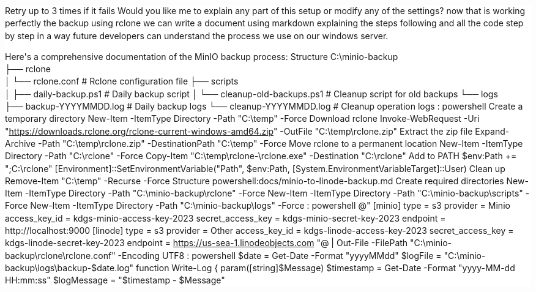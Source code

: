 Retry up to 3 times if it fails
Would you like me to explain any part of this setup or modify any of the settings?
now that is working perfectly the backup using rclone we can write a document using markdown explaining the steps following and all the code step by step in a way future developers can understand the process we use on our windows server.

Here's a comprehensive documentation of the MinIO backup process:
Structure
C:\minio-backup\
├── rclone\
│ └── rclone.conf # Rclone configuration file
├── scripts\
│ ├── daily-backup.ps1 # Daily backup script
│ └── cleanup-old-backups.ps1 # Cleanup script for old backups
└── logs\
├── backup-YYYYMMDD.log # Daily backup logs
└── cleanup-YYYYMMDD.log # Cleanup operation logs
:
powershell
Create a temporary directory
New-Item -ItemType Directory -Path "C:\temp" -Force
Download rclone
Invoke-WebRequest -Uri "https://downloads.rclone.org/rclone-current-windows-amd64.zip" -OutFile "C:\temp\rclone.zip"
Extract the zip file
Expand-Archive -Path "C:\temp\rclone.zip" -DestinationPath "C:\temp" -Force
Move rclone to a permanent location
New-Item -ItemType Directory -Path "C:\rclone" -Force
Copy-Item "C:\temp\rclone-\rclone.exe" -Destination "C:\rclone"
Add to PATH
$env:Path += ";C:\rclone"
[Environment]::SetEnvironmentVariable("Path", $env:Path, [System.EnvironmentVariableTarget]::User)
Clean up
Remove-Item "C:\temp" -Recurse -Force
Structure
powershell:docs/minio-to-linode-backup.md
Create required directories
New-Item -ItemType Directory -Path "C:\minio-backup\rclone" -Force
New-Item -ItemType Directory -Path "C:\minio-backup\scripts" -Force
New-Item -ItemType Directory -Path "C:\minio-backup\logs" -Force
:
powershell
@"
[minio]
type = s3
provider = Minio
access_key_id = kdgs-minio-access-key-2023
secret_access_key = kdgs-minio-secret-key-2023
endpoint = http://localhost:9000
[linode]
type = s3
provider = Other
access_key_id = kdgs-linode-access-key-2023
secret_access_key = kdgs-linode-secret-key-2023
endpoint = https://us-sea-1.linodeobjects.com
"@ | Out-File -FilePath "C:\minio-backup\rclone\rclone.conf" -Encoding UTF8
:
powershell
$date = Get-Date -Format "yyyyMMdd"
$logFile = "C:\minio-backup\logs\backup-$date.log"
function Write-Log {
param([string]$Message)
$timestamp = Get-Date -Format "yyyy-MM-dd HH:mm:ss"
$logMessage = "$timestamp - $Message"
